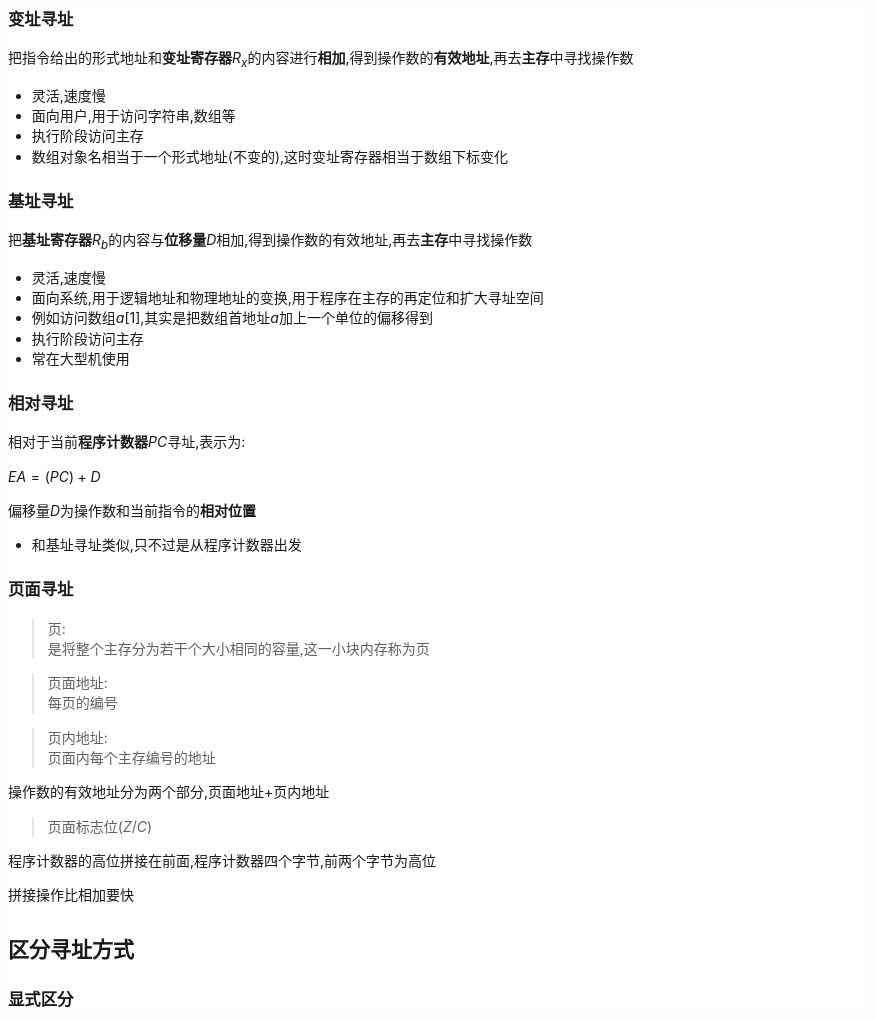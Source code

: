 ### 变址寻址

把指令给出的形式地址和**变址寄存器**$R_x$﻿的内容进行**相加**,得到操作数的**有效地址**,再去**主存**中寻找操作数

- 灵活,速度慢
- 面向用户,用于访问字符串,数组等
- 执行阶段访问主存
- 数组对象名相当于一个形式地址(不变的),这时变址寄存器相当于数组下标变化

  

### 基址寻址

把**基址寄存器**$R_b$﻿的内容与**位移量**$D$﻿相加,得到操作数的有效地址,再去**主存**中寻找操作数

- 灵活,速度慢
- 面向系统,用于逻辑地址和物理地址的变换,用于程序在主存的再定位和扩大寻址空间
- 例如访问数组$a[1]$﻿,其实是把数组首地址$a$﻿加上一个单位的偏移得到
- 执行阶段访问主存
- 常在大型机使用

  

### 相对寻址

相对于当前**程序计数器**$PC$﻿寻址,表示为:

$EA=(PC)+D$

偏移量$D$﻿为操作数和当前指令的**相对位置**

- 和基址寻址类似,只不过是从程序计数器出发

  

### 页面寻址

> 页:  
> 是将整个主存分为若干个大小相同的容量,这一小块内存称为页  

> 页面地址:  
> 每页的编号  

> 页内地址:  
> 页面内每个主存编号的地址  

操作数的有效地址分为两个部分,页面地址+页内地址

  

> 页面标志位($Z/C$﻿)

程序计数器的高位拼接在前面,程序计数器四个字节,前两个字节为高位

拼接操作比相加要快

  

## 区分寻址方式

### 显式区分

